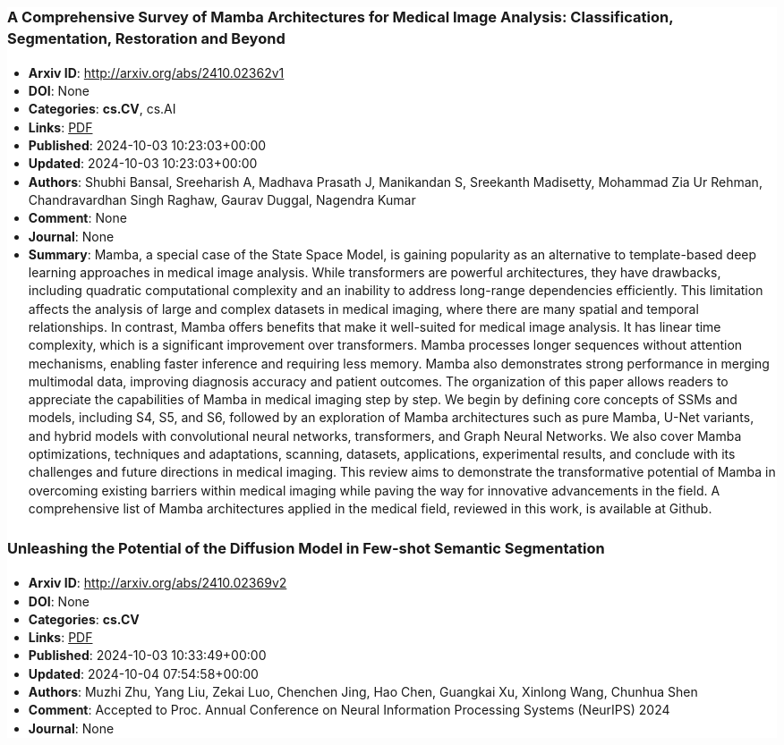 

### A Comprehensive Survey of Mamba Architectures for Medical Image Analysis: Classification, Segmentation, Restoration and Beyond
- **Arxiv ID**: http://arxiv.org/abs/2410.02362v1
- **DOI**: None
- **Categories**: **cs.CV**, cs.AI
- **Links**: [PDF](http://arxiv.org/pdf/2410.02362v1)
- **Published**: 2024-10-03 10:23:03+00:00
- **Updated**: 2024-10-03 10:23:03+00:00
- **Authors**: Shubhi Bansal, Sreeharish A, Madhava Prasath J, Manikandan S, Sreekanth Madisetty, Mohammad Zia Ur Rehman, Chandravardhan Singh Raghaw, Gaurav Duggal, Nagendra Kumar
- **Comment**: None
- **Journal**: None
- **Summary**: Mamba, a special case of the State Space Model, is gaining popularity as an alternative to template-based deep learning approaches in medical image analysis. While transformers are powerful architectures, they have drawbacks, including quadratic computational complexity and an inability to address long-range dependencies efficiently. This limitation affects the analysis of large and complex datasets in medical imaging, where there are many spatial and temporal relationships. In contrast, Mamba offers benefits that make it well-suited for medical image analysis. It has linear time complexity, which is a significant improvement over transformers. Mamba processes longer sequences without attention mechanisms, enabling faster inference and requiring less memory. Mamba also demonstrates strong performance in merging multimodal data, improving diagnosis accuracy and patient outcomes. The organization of this paper allows readers to appreciate the capabilities of Mamba in medical imaging step by step. We begin by defining core concepts of SSMs and models, including S4, S5, and S6, followed by an exploration of Mamba architectures such as pure Mamba, U-Net variants, and hybrid models with convolutional neural networks, transformers, and Graph Neural Networks. We also cover Mamba optimizations, techniques and adaptations, scanning, datasets, applications, experimental results, and conclude with its challenges and future directions in medical imaging. This review aims to demonstrate the transformative potential of Mamba in overcoming existing barriers within medical imaging while paving the way for innovative advancements in the field. A comprehensive list of Mamba architectures applied in the medical field, reviewed in this work, is available at Github.



### Unleashing the Potential of the Diffusion Model in Few-shot Semantic Segmentation
- **Arxiv ID**: http://arxiv.org/abs/2410.02369v2
- **DOI**: None
- **Categories**: **cs.CV**
- **Links**: [PDF](http://arxiv.org/pdf/2410.02369v2)
- **Published**: 2024-10-03 10:33:49+00:00
- **Updated**: 2024-10-04 07:54:58+00:00
- **Authors**: Muzhi Zhu, Yang Liu, Zekai Luo, Chenchen Jing, Hao Chen, Guangkai Xu, Xinlong Wang, Chunhua Shen
- **Comment**: Accepted to Proc. Annual Conference on Neural Information Processing
  Systems (NeurIPS) 2024
- **Journal**: None